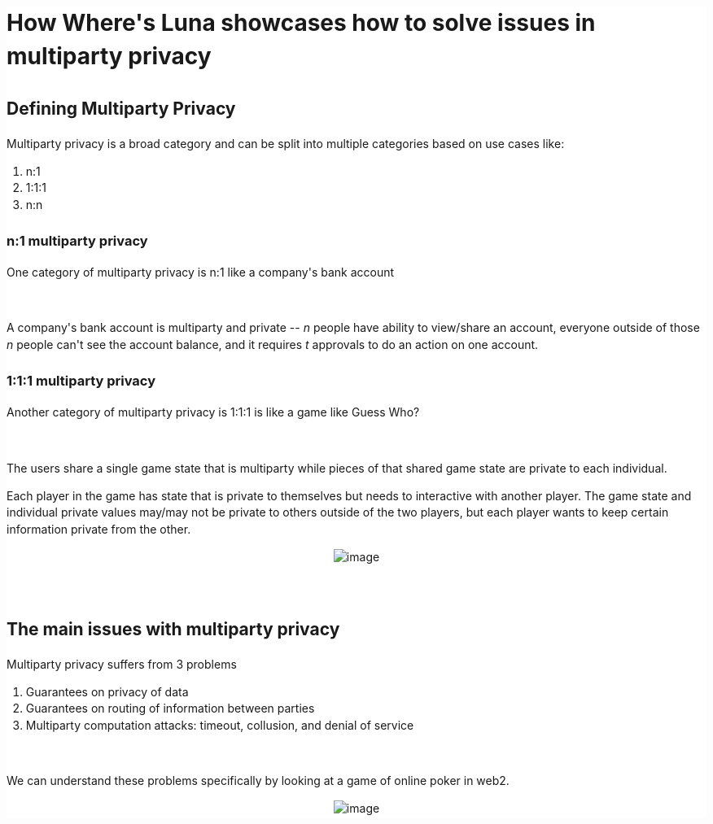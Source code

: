 
# How Where's Luna showcases how to solve issues in multiparty privacy

## Defining Multiparty Privacy
Multiparty privacy is a broad category and can be split into multiple categories based on use cases like:
1. n:1
2. 1:1:1
3. n:n

### n:1 multiparty privacy
One category of multiparty privacy is n:1 like a company's bank account

<br /> 

A company's bank account is multiparty and private -- _n_ people have ability to view/share an account, everyone outside of those _n_ people can't see the account balance, and it requires _t_ approvals to do an action on one account.

### 1:1:1 multiparty privacy
Another category of multiparty privacy is 1:1:1 is like a game like Guess Who?

<br /> 

The users share a single game state that is multiparty while pieces of that shared game state are private to each individual. 

Each player in the game has state that is private to themselves but needs to interactive with another player. The game state and individual private values may/may not be private to others outside of the two players, but each player wants to keep certain information private from the other. 

<p align="center">
  <img width="800" alt="image" src="https://github.com/puzzlehq/serengeti/assets/39972641/cf60c961-a96f-4814-8a6c-d1d9573c1f16">
</p>

<br />

## The main issues with multiparty privacy
Multiparty privacy suffers from 3 problems
1. Guarantees on privacy of data
2. Guarantees on routing of information between parties
3. Multiparty computation attacks: timeout, collusion, and denial of service

<br />

We can understand these problems specifically by looking at a game of online poker in web2.
<p align="center">
  <img width="800" height="400" alt="image" src="https://github.com/puzzlehq/serengeti/assets/39972641/01ceabd7-abb1-41bb-ba2f-773e3b6be0d5">
</p>
